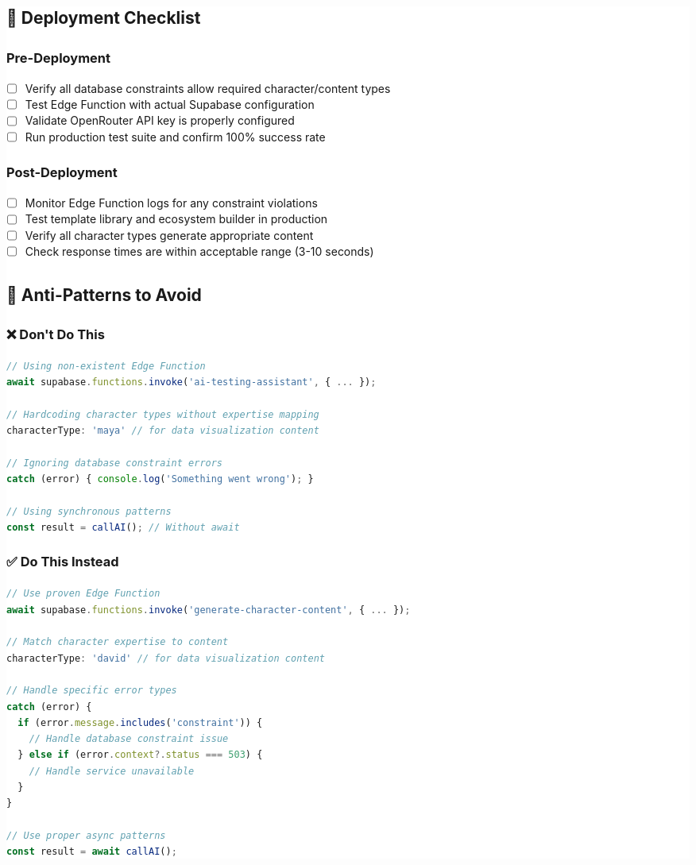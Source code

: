 ## 🔧 **Deployment Checklist**

### Pre-Deployment
- [ ] Verify all database constraints allow required character/content types
- [ ] Test Edge Function with actual Supabase configuration
- [ ] Validate OpenRouter API key is properly configured
- [ ] Run production test suite and confirm 100% success rate

### Post-Deployment
- [ ] Monitor Edge Function logs for any constraint violations
- [ ] Test template library and ecosystem builder in production
- [ ] Verify all character types generate appropriate content
- [ ] Check response times are within acceptable range (3-10 seconds)

## 🚫 **Anti-Patterns to Avoid**

### ❌ Don't Do This
```typescript
// Using non-existent Edge Function
await supabase.functions.invoke('ai-testing-assistant', { ... });

// Hardcoding character types without expertise mapping
characterType: 'maya' // for data visualization content

// Ignoring database constraint errors
catch (error) { console.log('Something went wrong'); }

// Using synchronous patterns
const result = callAI(); // Without await
```

### ✅ Do This Instead
```typescript
// Use proven Edge Function
await supabase.functions.invoke('generate-character-content', { ... });

// Match character expertise to content
characterType: 'david' // for data visualization content

// Handle specific error types
catch (error) {
  if (error.message.includes('constraint')) {
    // Handle database constraint issue
  } else if (error.context?.status === 503) {
    // Handle service unavailable
  }
}

// Use proper async patterns
const result = await callAI();
```
